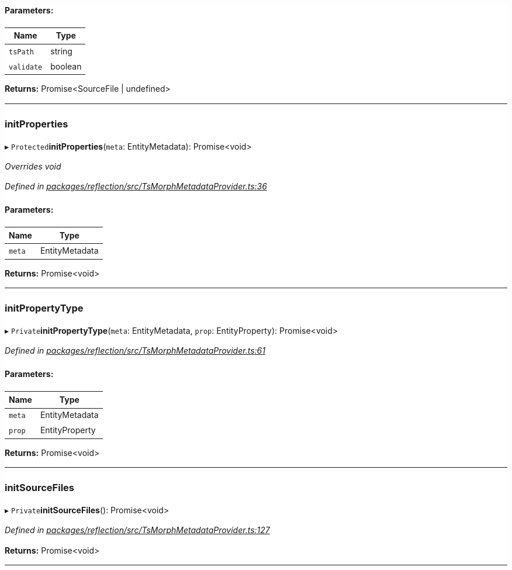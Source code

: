 #### Parameters:

Name | Type |
------ | ------ |
`tsPath` | string |
`validate` | boolean |

**Returns:** Promise&#60;SourceFile \| undefined>

___

### initProperties

▸ `Protected`**initProperties**(`meta`: EntityMetadata): Promise&#60;void>

*Overrides void*

*Defined in [packages/reflection/src/TsMorphMetadataProvider.ts:36](https://github.com/mikro-orm/mikro-orm/blob/18b580bb42/packages/reflection/src/TsMorphMetadataProvider.ts#L36)*

#### Parameters:

Name | Type |
------ | ------ |
`meta` | EntityMetadata |

**Returns:** Promise&#60;void>

___

### initPropertyType

▸ `Private`**initPropertyType**(`meta`: EntityMetadata, `prop`: EntityProperty): Promise&#60;void>

*Defined in [packages/reflection/src/TsMorphMetadataProvider.ts:61](https://github.com/mikro-orm/mikro-orm/blob/18b580bb42/packages/reflection/src/TsMorphMetadataProvider.ts#L61)*

#### Parameters:

Name | Type |
------ | ------ |
`meta` | EntityMetadata |
`prop` | EntityProperty |

**Returns:** Promise&#60;void>

___

### initSourceFiles

▸ `Private`**initSourceFiles**(): Promise&#60;void>

*Defined in [packages/reflection/src/TsMorphMetadataProvider.ts:127](https://github.com/mikro-orm/mikro-orm/blob/18b580bb42/packages/reflection/src/TsMorphMetadataProvider.ts#L127)*

**Returns:** Promise&#60;void>

___
